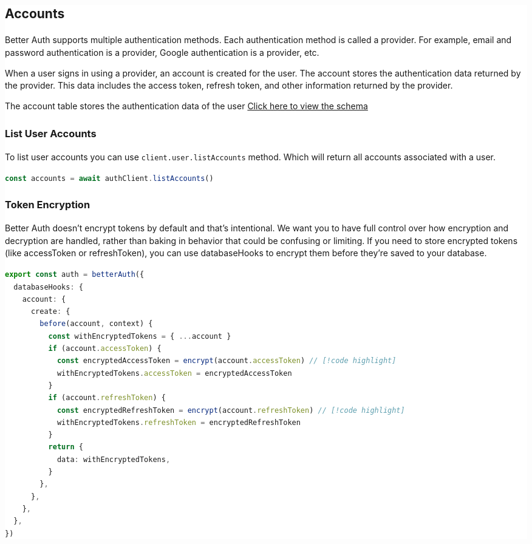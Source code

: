## Accounts

Better Auth supports multiple authentication methods. Each authentication method is called a provider. For example, email and password authentication is a provider, Google authentication is a provider, etc.

When a user signs in using a provider, an account is created for the user. The account stores the authentication data returned by the provider. This data includes the access token, refresh token, and other information returned by the provider.

The account table stores the authentication data of the user [Click here to view the schema](/docs/concepts/database#account)

### List User Accounts

To list user accounts you can use `client.user.listAccounts` method. Which will return all accounts associated with a user.

```ts
const accounts = await authClient.listAccounts()
```

### Token Encryption

Better Auth doesn’t encrypt tokens by default and that’s intentional. We want you to have full control over how encryption and decryption are handled, rather than baking in behavior that could be confusing or limiting. If you need to store encrypted tokens (like accessToken or refreshToken), you can use databaseHooks to encrypt them before they’re saved to your database.

```ts
export const auth = betterAuth({
  databaseHooks: {
    account: {
      create: {
        before(account, context) {
          const withEncryptedTokens = { ...account }
          if (account.accessToken) {
            const encryptedAccessToken = encrypt(account.accessToken) // [!code highlight]
            withEncryptedTokens.accessToken = encryptedAccessToken
          }
          if (account.refreshToken) {
            const encryptedRefreshToken = encrypt(account.refreshToken) // [!code highlight]
            withEncryptedTokens.refreshToken = encryptedRefreshToken
          }
          return {
            data: withEncryptedTokens,
          }
        },
      },
    },
  },
})
```
